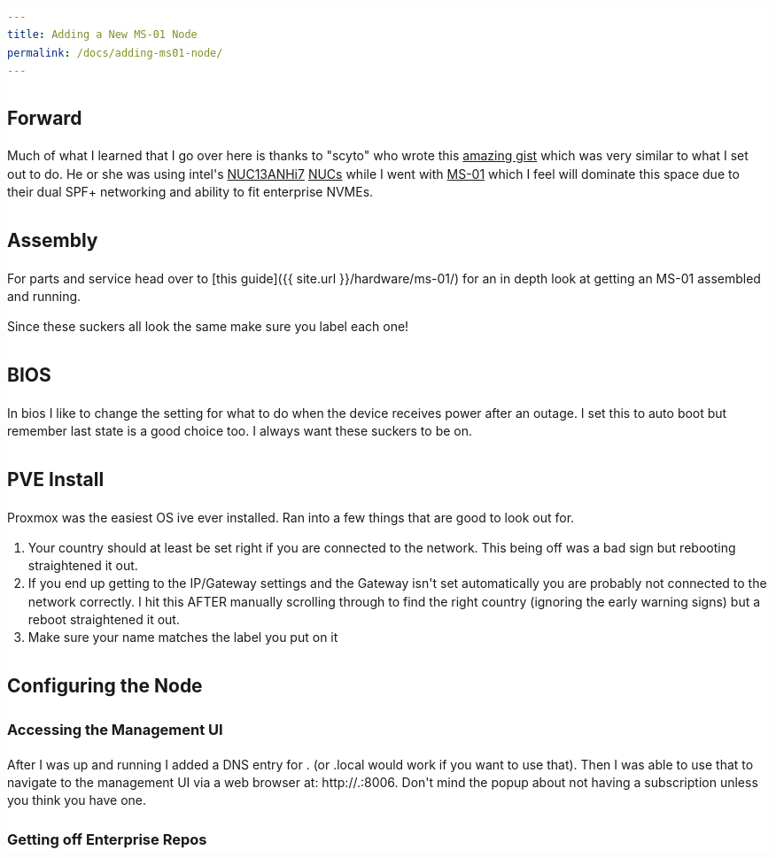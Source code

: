 ```yaml
---
title: Adding a New MS-01 Node
permalink: /docs/adding-ms01-node/
---
```


## Forward

Much of what I learned that I go over here is thanks to "scyto" who wrote this [amazing gist](https://gist.github.com/scyto/76e94832927a89d977ea989da157e9dc) which was very similar to what I set out to do. He or she was using intel's [NUC13ANHi7](https://simplynuc.com/product/nuc13anhi7-full/) [NUCs](https://www.intel.com/content/www/us/en/newsroom/news/intel-nuc13-pro-small-outside-powerful-inside.html) while I went with [MS-01](https://store.minisforum.com/products/minisforum-ms-01) which I feel will dominate this space due to their dual SPF+ networking and ability to fit enterprise NVMEs. 

## Assembly

For parts and service head over to [this guide]({{ site.url }}/hardware/ms-01/) for an in depth look at getting an MS-01 assembled and running.

Since these suckers all look the same make sure you label each one!

## BIOS

In bios I like to change the setting for what to do when the device receives power after an outage. I set this to auto boot but remember last state is a good choice too. I always want these suckers to be on.

## PVE Install

Proxmox was the easiest OS ive ever installed. Ran into a few things that are good to look out for.

1. Your country should at least be set right if you are connected to the network. This being off was a bad sign but rebooting straightened it out.
2. If you end up getting to the IP/Gateway settings and the Gateway isn't set automatically you are probably not connected to the network correctly. I hit this AFTER manually scrolling through to find the right country (ignoring the early warning signs) but a reboot straightened it out.
3. Make sure your name matches the label you put on it

## Configuring the Node

### Accessing the Management UI

After I was up and running I added a DNS entry for <machine name>.<my local domin> (or .local would work if you want to use that). Then I was able to use that to navigate to the management UI via a web browser at: http://<machine name>.<my local domain>:8006. Don't mind the popup about not having a subscription unless you think you have one.

### Getting off Enterprise Repos
